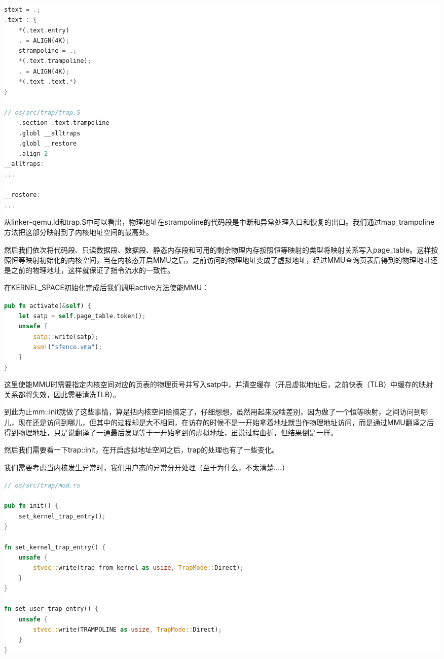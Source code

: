```rust
stext = .;
.text : {
	*(.text.entry)
	. = ALIGN(4K);
	strampoline = .;
	*(.text.trampoline);
	. = ALIGN(4K);
	*(.text .text.*)
}

// os/src/trap/trap.S
    .section .text.trampoline
    .globl __alltraps
    .globl __restore
    .align 2
__alltraps:
...

__restore:
...

```
从linker-qemu.ld和trap.S中可以看出，物理地址在strampoline的代码段是中断和异常处理入口和恢复的出口。我们通过map_trampoline方法把这部分映射到了内核地址空间的最高处。

然后我们依次将代码段、只读数据段、数据段、静态内存段和可用的剩余物理内存按照恒等映射的类型将映射关系写入page_table。这样按照恒等映射初始化的内核空间，当在内核态开启MMU之后，之前访问的物理地址变成了虚拟地址，经过MMU查询页表后得到的物理地址还是之前的物理地址，这样就保证了指令流水的一致性。

在KERNEL_SPACE初始化完成后我们调用active方法使能MMU：
```rust
pub fn activate(&self) {
	let satp = self.page_table.token();
	unsafe {
		satp::write(satp);
		asm!("sfence.vma");
	}
}

```
这里使能MMU时需要指定内核空间对应的页表的物理页号并写入satp中，并清空缓存（开启虚拟地址后，之前快表（TLB）中缓存的映射关系都将失效，因此需要清洗TLB）。

到此为止mm::init就做了这些事情，算是把内核空间给搞定了，仔细想想，虽然用起来没啥差别，因为做了一个恒等映射，之间访问到哪儿，现在还是访问到哪儿，但其中的过程却是大不相同，在访存的时候不是一开始拿着地址就当作物理地址访问，而是通过MMU翻译之后得到物理地址，只是说翻译了一通最后发现等于一开始拿到的虚拟地址，虽说过程曲折，但结果倒是一样。

然后我们需要看一下trap::init，在开启虚拟地址空间之后，trap的处理也有了一些变化。

我们需要考虑当内核发生异常时，我们用户态的异常分开处理（至于为什么，不太清楚....）
```rust
// os/src/trap/mod.rs

pub fn init() {
    set_kernel_trap_entry();
}

fn set_kernel_trap_entry() {
    unsafe {
        stvec::write(trap_from_kernel as usize, TrapMode::Direct);
    }
}

fn set_user_trap_entry() {
    unsafe {
        stvec::write(TRAMPOLINE as usize, TrapMode::Direct);
    }
}
```